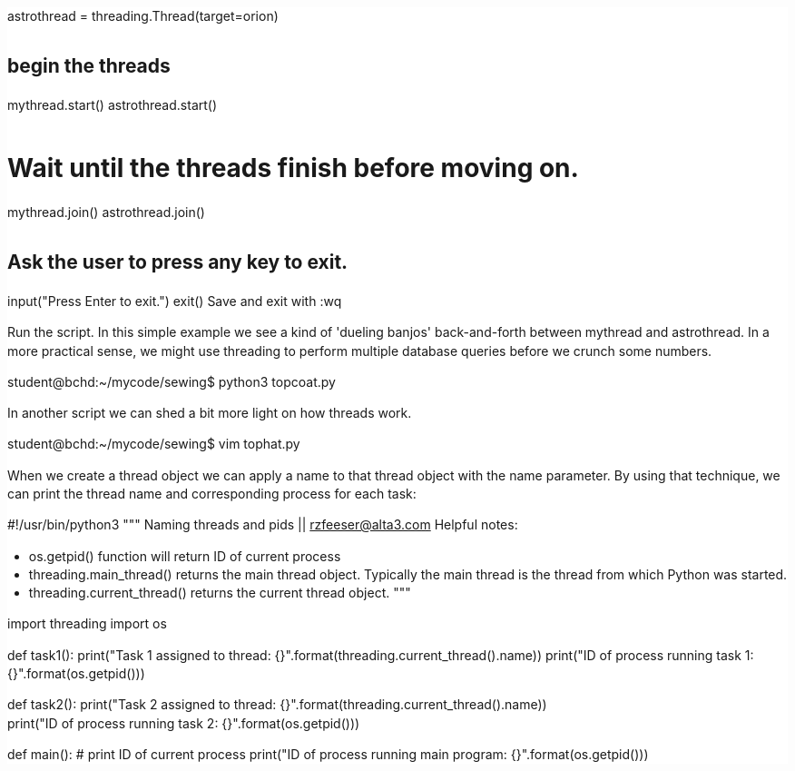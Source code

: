 astrothread = threading.Thread(target=orion)

## begin the threads
mythread.start()
astrothread.start()

# Wait until the threads finish before moving on.
mythread.join()
astrothread.join()

## Ask the user to press any key to exit.
input("Press Enter to exit.")
exit()
Save and exit with :wq

Run the script. In this simple example we see a kind of 'dueling banjos' back-and-forth between mythread and astrothread. In a more practical sense, we might use threading to perform multiple database queries before we crunch some numbers.

student@bchd:~/mycode/sewing$ python3 topcoat.py

In another script we can shed a bit more light on how threads work.

student@bchd:~/mycode/sewing$ vim tophat.py

When we create a thread object we can apply a name to that thread object with the name parameter. By using that technique, we can print the thread name and corresponding process for each task:


#!/usr/bin/python3
""" Naming threads and pids || rzfeeser@alta3.com
Helpful notes:
  - os.getpid() function will return ID of current process
  - threading.main_thread() returns the main thread object.
    Typically the main thread is the thread from which Python was
    started.
  - threading.current_thread() returns the current thread object.
"""        


import threading
import os

def task1():
    print("Task 1 assigned to thread: {}".format(threading.current_thread().name))
    print("ID of process running task 1: {}".format(os.getpid()))


def task2():
    print("Task 2 assigned to thread: {}".format(threading.current_thread().name))            
    print("ID of process running task 2: {}".format(os.getpid()))

def main():
    # print ID of current process
    print("ID of process running main program: {}".format(os.getpid()))
